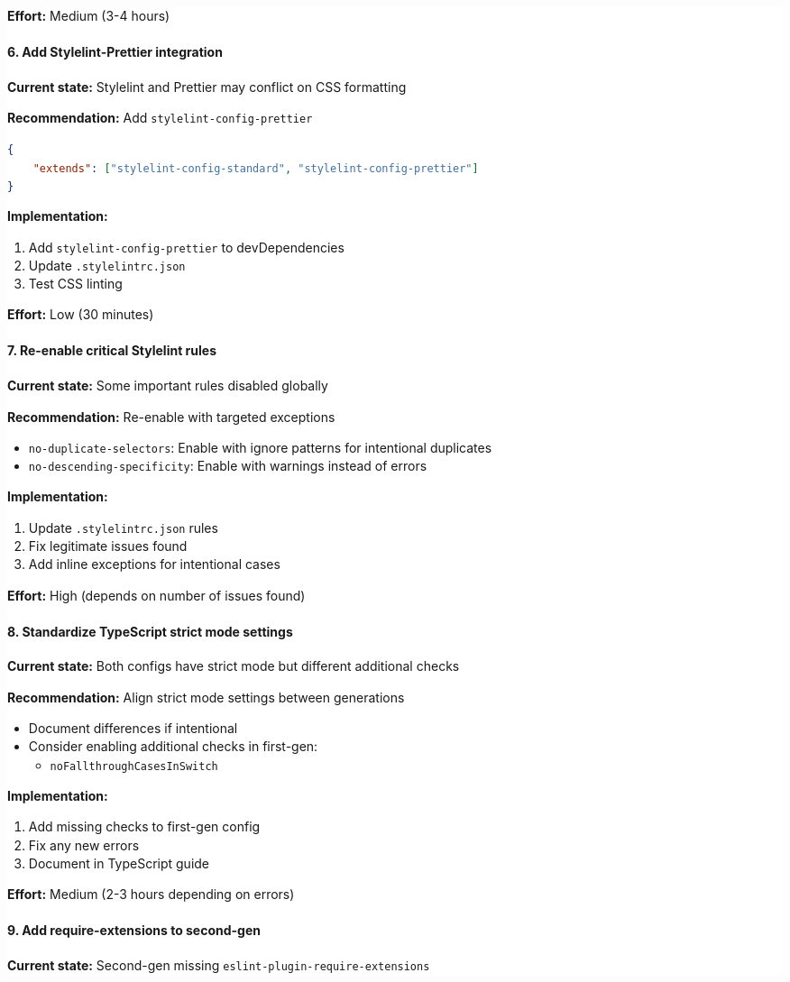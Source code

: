 **Effort:** Medium (3-4 hours)

#### 6. Add Stylelint-Prettier integration

**Current state:** Stylelint and Prettier may conflict on CSS formatting

**Recommendation:** Add `stylelint-config-prettier`

```json
{
    "extends": ["stylelint-config-standard", "stylelint-config-prettier"]
}
```

**Implementation:**

1. Add `stylelint-config-prettier` to devDependencies
2. Update `.stylelintrc.json`
3. Test CSS linting

**Effort:** Low (30 minutes)

#### 7. Re-enable critical Stylelint rules

**Current state:** Some important rules disabled globally

**Recommendation:** Re-enable with targeted exceptions

- `no-duplicate-selectors`: Enable with ignore patterns for intentional duplicates
- `no-descending-specificity`: Enable with warnings instead of errors

**Implementation:**

1. Update `.stylelintrc.json` rules
2. Fix legitimate issues found
3. Add inline exceptions for intentional cases

**Effort:** High (depends on number of issues found)

#### 8. Standardize TypeScript strict mode settings

**Current state:** Both configs have strict mode but different additional checks

**Recommendation:** Align strict mode settings between generations

- Document differences if intentional
- Consider enabling additional checks in first-gen:
    - `noFallthroughCasesInSwitch`

**Implementation:**

1. Add missing checks to first-gen config
2. Fix any new errors
3. Document in TypeScript guide

**Effort:** Medium (2-3 hours depending on errors)

#### 9. Add require-extensions to second-gen

**Current state:** Second-gen missing `eslint-plugin-require-extensions`

